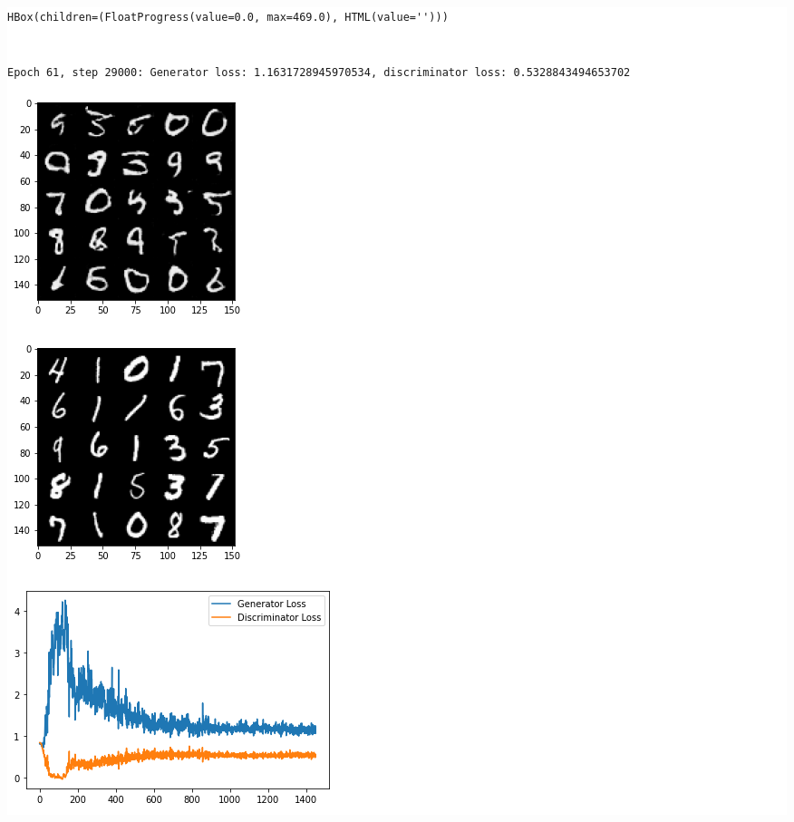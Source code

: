 
    



    HBox(children=(FloatProgress(value=0.0, max=469.0), HTML(value='')))


    Epoch 61, step 29000: Generator loss: 1.1631728945970534, discriminator loss: 0.5328843494653702



![png](output_18_352.png)



![png](output_18_353.png)



![png](output_18_354.png)
